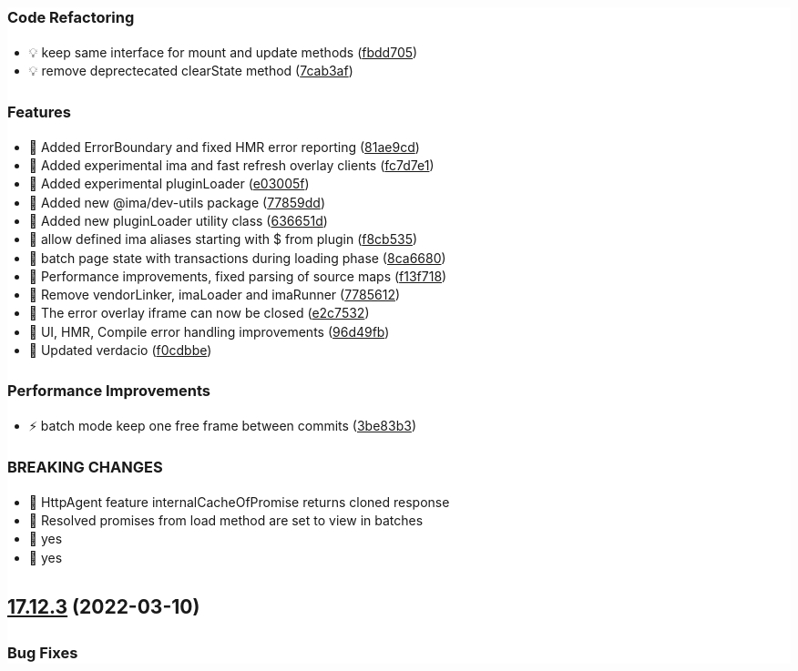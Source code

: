 ### Code Refactoring

- 💡 keep same interface for mount and update methods ([fbdd705](https://github.com/seznam/ima/commit/fbdd7056b9ad5599bdc9e7b03ee7d29dbc44ed1f))
- 💡 remove deprectecated clearState method ([7cab3af](https://github.com/seznam/ima/commit/7cab3af498ee100071ab9bc444683dcade7e9ddf))

### Features

- 🎸 Added ErrorBoundary and fixed HMR error reporting ([81ae9cd](https://github.com/seznam/ima/commit/81ae9cd90a775a1d22350dcd5f07677e8127ae87))
- 🎸 Added experimental ima and fast refresh overlay clients ([fc7d7e1](https://github.com/seznam/ima/commit/fc7d7e1f7ad21b637df7b30c9a5067a6a920848d))
- 🎸 Added experimental pluginLoader ([e03005f](https://github.com/seznam/ima/commit/e03005f2550d38477f839794128dd9712917993d))
- 🎸 Added new @ima/dev-utils package ([77859dd](https://github.com/seznam/ima/commit/77859dd03b31ce948167b615a13416e69258d822))
- 🎸 Added new pluginLoader utility class ([636651d](https://github.com/seznam/ima/commit/636651debd3cf936fb286a4f76a070f1cfcd2c5b))
- 🎸 allow defined ima aliases starting with \$ from plugin ([f8cb535](https://github.com/seznam/ima/commit/f8cb5357bcf032cf144ecb76c9bc6182c71c5574))
- 🎸 batch page state with transactions during loading phase ([8ca6680](https://github.com/seznam/ima/commit/8ca6680c67d0f88b4e57a19b3e97733e8de6922a))
- 🎸 Performance improvements, fixed parsing of source maps ([f13f718](https://github.com/seznam/ima/commit/f13f7186bb056251d9f040d88a45aff103e5eaa5))
- 🎸 Remove vendorLinker, imaLoader and imaRunner ([7785612](https://github.com/seznam/ima/commit/7785612dff7a27005cacca26a2bb228ba520745a))
- 🎸 The error overlay iframe can now be closed ([e2c7532](https://github.com/seznam/ima/commit/e2c75320ecd63f136f957766fa748dcc72174139))
- 🎸 UI, HMR, Compile error handling improvements ([96d49fb](https://github.com/seznam/ima/commit/96d49fb04fd06b58459add7427d59f0fd007bbbb))
- 🎸 Updated verdacio ([f0cdbbe](https://github.com/seznam/ima/commit/f0cdbbe65ae523c74e3ddaad655dc0c0a689413a))

### Performance Improvements

- ⚡️ batch mode keep one free frame between commits ([3be83b3](https://github.com/seznam/ima/commit/3be83b325a907c4e5bb0d944786fece15460c370))

### BREAKING CHANGES

- 🧨 HttpAgent feature internalCacheOfPromise returns cloned response
- 🧨 Resolved promises from load method are set to view in batches
- 🧨 yes
- 🧨 yes

## [17.12.3](https://github.com/seznam/ima/compare/v17.12.2...v17.12.3) (2022-03-10)

### Bug Fixes
